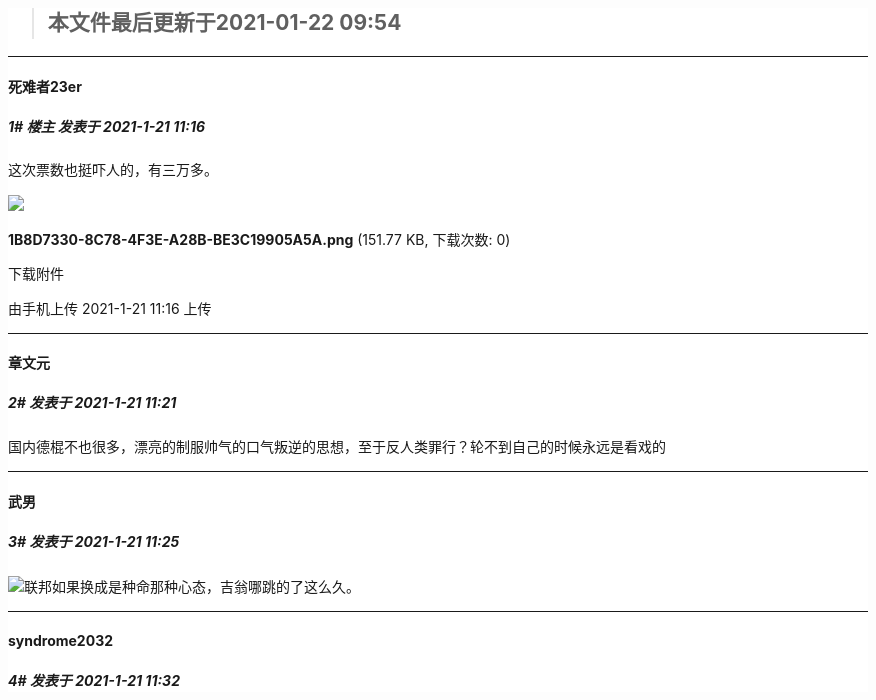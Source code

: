 > ## **本文件最后更新于2021-01-22 09:54** 



*****

####  死难者23er  
##### 1#       楼主       发表于 2021-1-21 11:16




这次票数也挺吓人的，有三万多。


<img src="https://img.saraba1st.com/forum/202101/21/111632lskmfkft8fjhhm0u.png" referrerpolicy="no-referrer">


<strong>1B8D7330-8C78-4F3E-A28B-BE3C19905A5A.png</strong> (151.77 KB, 下载次数: 0)

下载附件

由手机上传
2021-1-21 11:16 上传











*****

####  章文元  
##### 2#       发表于 2021-1-21 11:21




国内德棍不也很多，漂亮的制服帅气的口气叛逆的思想，至于反人类罪行？轮不到自己的时候永远是看戏的







*****

####  武男  
##### 3#       发表于 2021-1-21 11:25



<img src="https://static.saraba1st.com/image/smiley/face2017/001.png" referrerpolicy="no-referrer">联邦如果换成是种命那种心态，吉翁哪跳的了这么久。







*****

####  syndrome2032  
##### 4#       发表于 2021-1-21 11:32
